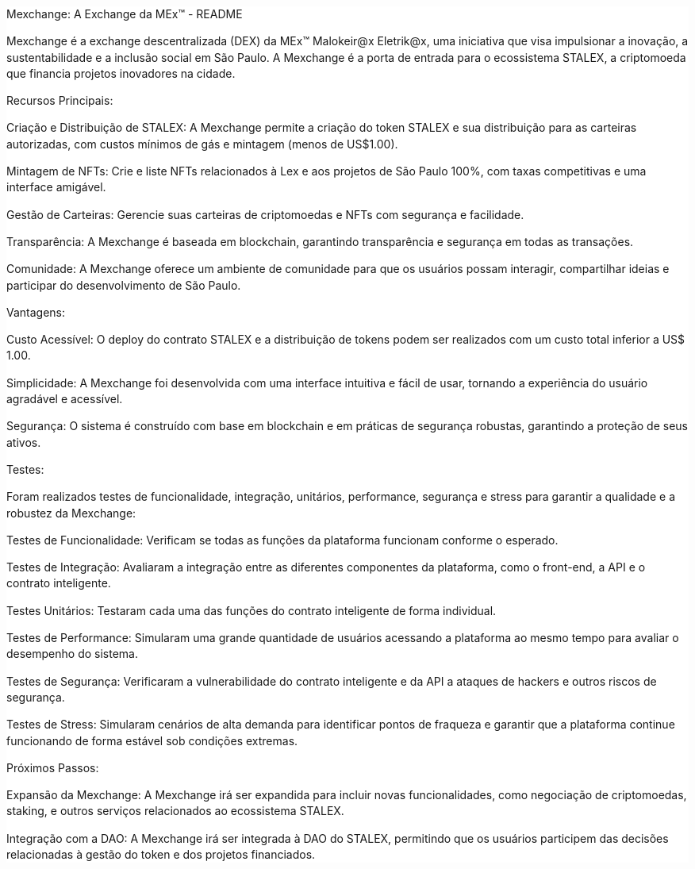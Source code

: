 Mexchange: A Exchange da MEx™ - README

Mexchange é a exchange descentralizada (DEX) da MEx™ Malokeir@x Eletrik@x, uma iniciativa que visa impulsionar a inovação, a sustentabilidade e a inclusão social em São Paulo. A Mexchange é a porta de entrada para o ecossistema STALEX, a criptomoeda que financia projetos inovadores na cidade.

Recursos Principais:

Criação e Distribuição de STALEX: A Mexchange permite a criação do token STALEX e sua distribuição para as carteiras autorizadas, com custos mínimos de gás e mintagem (menos de US$1.00).

Mintagem de NFTs: Crie e liste NFTs relacionados à Lex e aos projetos de São Paulo 100%, com taxas competitivas e uma interface amigável.

Gestão de Carteiras: Gerencie suas carteiras de criptomoedas e NFTs com segurança e facilidade.

Transparência: A Mexchange é baseada em blockchain, garantindo transparência e segurança em todas as transações.

Comunidade: A Mexchange oferece um ambiente de comunidade para que os usuários possam interagir, compartilhar ideias e participar do desenvolvimento de São Paulo.

Vantagens:

Custo Acessível: O deploy do contrato STALEX e a distribuição de tokens podem ser realizados com um custo total inferior a US$ 1.00.

Simplicidade: A Mexchange foi desenvolvida com uma interface intuitiva e fácil de usar, tornando a experiência do usuário agradável e acessível.

Segurança: O sistema é construído com base em blockchain e em práticas de segurança robustas, garantindo a proteção de seus ativos.

Testes:

Foram realizados testes de funcionalidade, integração, unitários, performance, segurança e stress para garantir a qualidade e a robustez da Mexchange:

Testes de Funcionalidade: Verificam se todas as funções da plataforma funcionam conforme o esperado.

Testes de Integração: Avaliaram a integração entre as diferentes componentes da plataforma, como o front-end, a API e o contrato inteligente.

Testes Unitários: Testaram cada uma das funções do contrato inteligente de forma individual.

Testes de Performance: Simularam uma grande quantidade de usuários acessando a plataforma ao mesmo tempo para avaliar o desempenho do sistema.

Testes de Segurança: Verificaram a vulnerabilidade do contrato inteligente e da API a ataques de hackers e outros riscos de segurança.

Testes de Stress: Simularam cenários de alta demanda para identificar pontos de fraqueza e garantir que a plataforma continue funcionando de forma estável sob condições extremas.

Próximos Passos:

Expansão da Mexchange: A Mexchange irá ser expandida para incluir novas funcionalidades, como negociação de criptomoedas, staking, e outros serviços relacionados ao ecossistema STALEX.

Integração com a DAO: A Mexchange irá ser integrada à DAO do STALEX, permitindo que os usuários participem das decisões relacionadas à gestão do token e dos projetos financiados.

